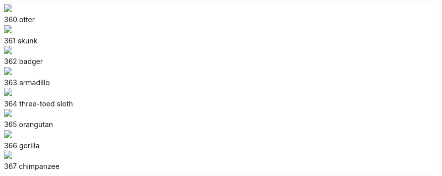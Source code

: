 </div>

<div class="row">


<div class="col-sm-3" id="360">
    <img src="/images/caffenet/class_360.jpg" /><br />
    360 otter

</div>
        

<div class="col-sm-3" id="361">
    <img src="/images/caffenet/class_361.jpg" /><br />
    361 skunk
</div>
        

<div class="col-sm-3" id="362">
    <img src="/images/caffenet/class_362.jpg" /><br />
    362 badger

</div>
        

<div class="col-sm-3" id="363">
    <img src="/images/caffenet/class_363.jpg" /><br />
    363 armadillo

</div>
        
</div>

<div class="row">


<div class="col-sm-3" id="364">
    <img src="/images/caffenet/class_364.jpg" /><br />
    364 three-toed sloth
</div>
        

<div class="col-sm-3" id="365">
    <img src="/images/caffenet/class_365.jpg" /><br />
    365 orangutan
</div>
        

<div class="col-sm-3" id="366">
    <img src="/images/caffenet/class_366.jpg" /><br />
    366 gorilla
</div>
        

<div class="col-sm-3" id="367">
    <img src="/images/caffenet/class_367.jpg" /><br />
    367 chimpanzee
</div>
        
